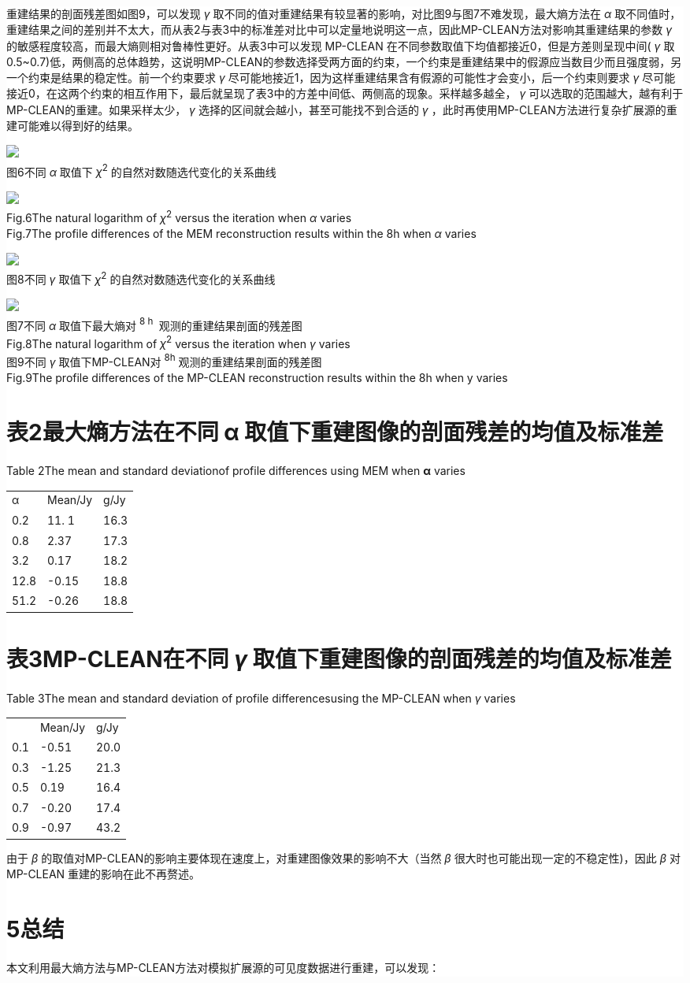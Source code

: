 重建结果的剖面残差图如图9，可以发现 $\gamma$ 取不同的值对重建结果有较显著的影响，对比图9与图7不难发现，最大熵方法在 $\alpha$ 取不同值时，重建结果之间的差别并不太大，而从表2与表3中的标准差对比中可以定量地说明这一点，因此MP-CLEAN方法对影响其重建结果的参数 $\gamma$ 的敏感程度较高，而最大熵则相对鲁棒性更好。从表3中可以发现 MP-CLEAN 在不同参数取值下均值都接近0，但是方差则呈现中间( $\gamma$ 取0.5\~0.7)低，两侧高的总体趋势，这说明MP-CLEAN的参数选择受两方面的约束，一个约束是重建结果中的假源应当数目少而且强度弱，另一个约束是结果的稳定性。前一个约束要求 $\gamma$ 尽可能地接近1，因为这样重建结果含有假源的可能性才会变小，后一个约束则要求 $\gamma$ 尽可能接近0，在这两个约束的相互作用下，最后就呈现了表3中的方差中间低、两侧高的现象。采样越多越全， $\gamma$ 可以选取的范围越大，越有利于MP-CLEAN的重建。如果采样太少， $\gamma$ 选择的区间就会越小，甚至可能找不到合适的 $\gamma$ ，此时再使用MP-CLEAN方法进行复杂扩展源的重建可能难以得到好的结果。

![](images/df2782646ba60f97b9686871bfcc5b764f35e6b6a412aa09117e6f2fd5d31a18.jpg)  
图6不同 $\alpha$ 取值下 $\chi ^ { 2 }$ 的自然对数随选代变化的关系曲线

![](images/0ee408d8c070837ef8cb83b103426d443275ff689534ffe8e7f1eda772b45e68.jpg)  
Fig.6The natural logarithm of $\chi ^ { 2 }$ versus the iteration when $\alpha$ varies   
Fig.7The profile differences of the MEM reconstruction results within the 8h when $\alpha$ varies

![](images/ead7776379b570eab1b68d8fc7c5a53f6944dea8b19e762d9d3044348eb7a547.jpg)  
图8不同 $\gamma$ 取值下 $\chi ^ { 2 }$ 的自然对数随选代变化的关系曲线

![](images/e8b0cb436e48bb8bf76d0d3aec2fc0c4d51def27195cbd37ee0830f563e9fe0c.jpg)  
图7不同 $\alpha$ 取值下最大熵对 $^ { 8 \mathrm { ~ h ~ } }$ 观测的重建结果剖面的残差图  
Fig.8The natural logarithm of $\chi ^ { 2 }$ versus the iteration when $\gamma$ varies   
图9不同 $\gamma$ 取值下MP-CLEAN对 $^ { 8 \mathrm { { h } } }$ 观测的重建结果剖面的残差图  
Fig.9The profile differences of the MP-CLEAN reconstruction results within the 8h when y varies

# 表2最大熵方法在不同 $\pmb { \alpha }$ 取值下重建图像的剖面残差的均值及标准差

Table 2The mean and standard deviationof profile differences using MEM when $\pmb { \alpha }$ varies   

<html><body><table><tr><td>α</td><td>Mean/Jy</td><td>g/Jy</td></tr><tr><td>0.2</td><td>11. 1</td><td>16.3</td></tr><tr><td>0.8</td><td>2.37</td><td>17.3</td></tr><tr><td>3.2</td><td>0.17</td><td>18.2</td></tr><tr><td>12.8</td><td>-0.15</td><td>18.8</td></tr><tr><td>51.2</td><td>-0.26</td><td>18.8</td></tr></table></body></html>

# 表3MP-CLEAN在不同 $\gamma$ 取值下重建图像的剖面残差的均值及标准差

Table 3The mean and standard deviation of profile differencesusing the MP-CLEAN when $\gamma$ varies   

<html><body><table><tr><td></td><td>Mean/Jy</td><td>g/Jy</td></tr><tr><td>0.1</td><td>-0.51</td><td>20.0</td></tr><tr><td>0.3</td><td>-1.25</td><td>21.3</td></tr><tr><td>0.5</td><td>0.19</td><td>16.4</td></tr><tr><td>0.7</td><td>-0.20</td><td>17.4</td></tr><tr><td>0.9</td><td>-0.97</td><td>43.2</td></tr></table></body></html>

由于 $\beta$ 的取值对MP-CLEAN的影响主要体现在速度上，对重建图像效果的影响不大（当然 $\beta$ 很大时也可能出现一定的不稳定性)，因此 $\beta$ 对 MP-CLEAN 重建的影响在此不再赘述。

# 5总结

本文利用最大熵方法与MP-CLEAN方法对模拟扩展源的可见度数据进行重建，可以发现：

